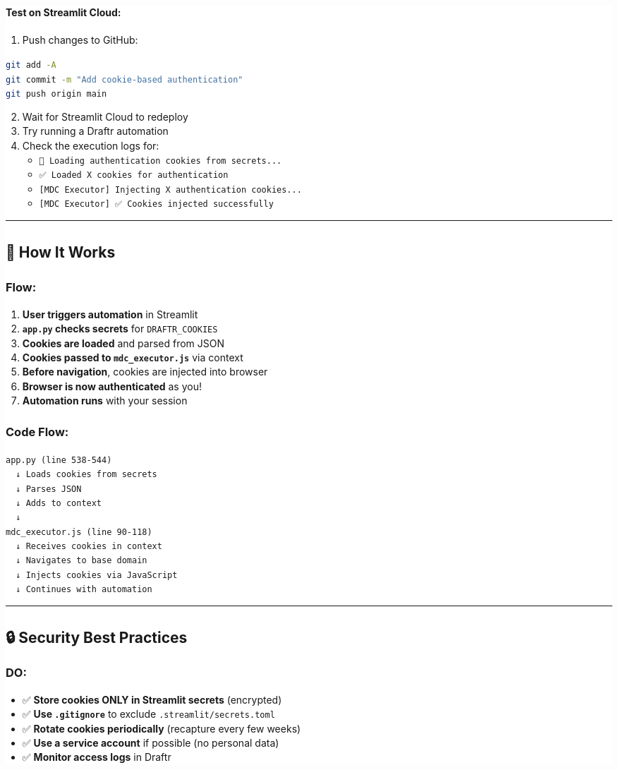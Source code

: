 #### **Test on Streamlit Cloud:**

1. Push changes to GitHub:
```bash
git add -A
git commit -m "Add cookie-based authentication"
git push origin main
```

2. Wait for Streamlit Cloud to redeploy
3. Try running a Draftr automation
4. Check the execution logs for:
   - `🔐 Loading authentication cookies from secrets...`
   - `✅ Loaded X cookies for authentication`
   - `[MDC Executor] Injecting X authentication cookies...`
   - `[MDC Executor] ✅ Cookies injected successfully`

---

## 🔄 **How It Works**

### **Flow:**

1. **User triggers automation** in Streamlit
2. **`app.py` checks secrets** for `DRAFTR_COOKIES`
3. **Cookies are loaded** and parsed from JSON
4. **Cookies passed to `mdc_executor.js`** via context
5. **Before navigation**, cookies are injected into browser
6. **Browser is now authenticated** as you!
7. **Automation runs** with your session

### **Code Flow:**

```
app.py (line 538-544)
  ↓ Loads cookies from secrets
  ↓ Parses JSON
  ↓ Adds to context
  ↓
mdc_executor.js (line 90-118)
  ↓ Receives cookies in context
  ↓ Navigates to base domain
  ↓ Injects cookies via JavaScript
  ↓ Continues with automation
```

---

## 🔒 **Security Best Practices**

### **DO:**
- ✅ **Store cookies ONLY in Streamlit secrets** (encrypted)
- ✅ **Use `.gitignore`** to exclude `.streamlit/secrets.toml`
- ✅ **Rotate cookies periodically** (recapture every few weeks)
- ✅ **Use a service account** if possible (no personal data)
- ✅ **Monitor access logs** in Draftr
